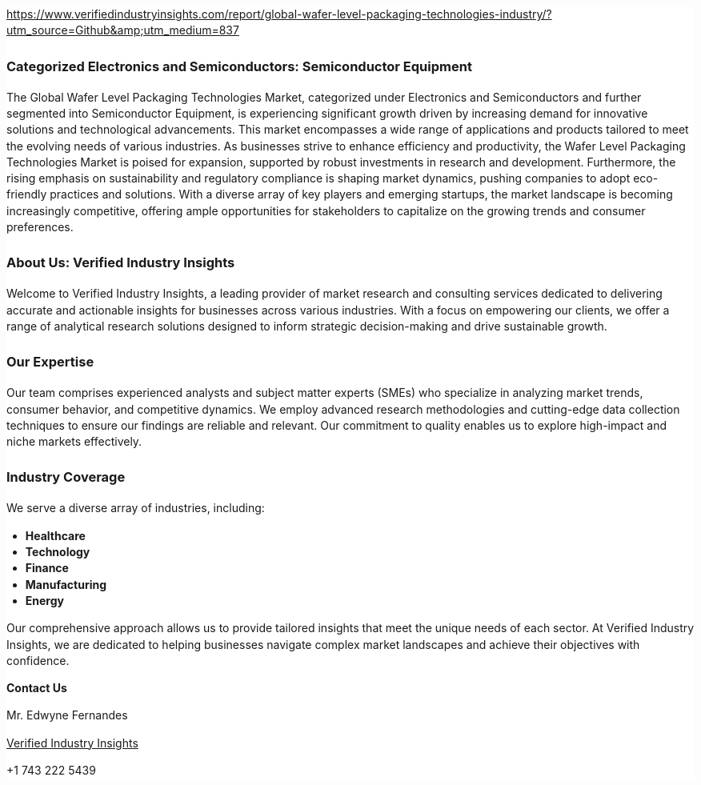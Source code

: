 </strong><a href="https://www.verifiedindustryinsights.com/report/global-wafer-level-packaging-technologies-industry/?utm_source=Github&amp;utm_medium=837">https://www.verifiedindustryinsights.com/report/global-wafer-level-packaging-technologies-industry/?utm_source=Github&amp;utm_medium=837</a>&nbsp;</p><h3>Categorized Electronics and Semiconductors: Semiconductor Equipment </h3><p>The Global Wafer Level Packaging Technologies Market, categorized under Electronics and Semiconductors and further segmented into Semiconductor Equipment, is experiencing significant growth driven by increasing demand for innovative solutions and technological advancements. This market encompasses a wide range of applications and products tailored to meet the evolving needs of various industries. As businesses strive to enhance efficiency and productivity, the Wafer Level Packaging Technologies Market is poised for expansion, supported by robust investments in research and development. Furthermore, the rising emphasis on sustainability and regulatory compliance is shaping market dynamics, pushing companies to adopt eco-friendly practices and solutions. With a diverse array of key players and emerging startups, the market landscape is becoming increasingly competitive, offering ample opportunities for stakeholders to capitalize on the growing trends and consumer preferences.</p><h3>About Us: Verified Industry Insights</h3><p>Welcome to Verified Industry Insights, a leading provider of market research and consulting services dedicated to delivering accurate and actionable insights for businesses across various industries. With a focus on empowering our clients, we offer a range of analytical research solutions designed to inform strategic decision-making and drive sustainable growth.</p><h3>Our Expertise</h3><p>Our team comprises experienced analysts and subject matter experts (SMEs) who specialize in analyzing market trends, consumer behavior, and competitive dynamics. We employ advanced research methodologies and cutting-edge data collection techniques to ensure our findings are reliable and relevant. Our commitment to quality enables us to explore high-impact and niche markets effectively.</p><h3>Industry Coverage</h3><p>We serve a diverse array of industries, including:</p><ul><li><strong>Healthcare</strong></li><li><strong>Technology</strong></li><li><strong>Finance</strong></li><li><strong>Manufacturing</strong></li><li><strong>Energy</strong></li></ul><p>Our comprehensive approach allows us to provide tailored insights that meet the unique needs of each sector. At Verified Industry Insights, we are dedicated to helping businesses navigate complex market landscapes and achieve their objectives with confidence.</p><p><strong>Contact Us</strong></p><p>Mr. Edwyne Fernandes</p><p><a href="https://www.verifiedindustryinsights.com/">Verified Industry Insights</a></p><p>+1 743 222 5439</p>
